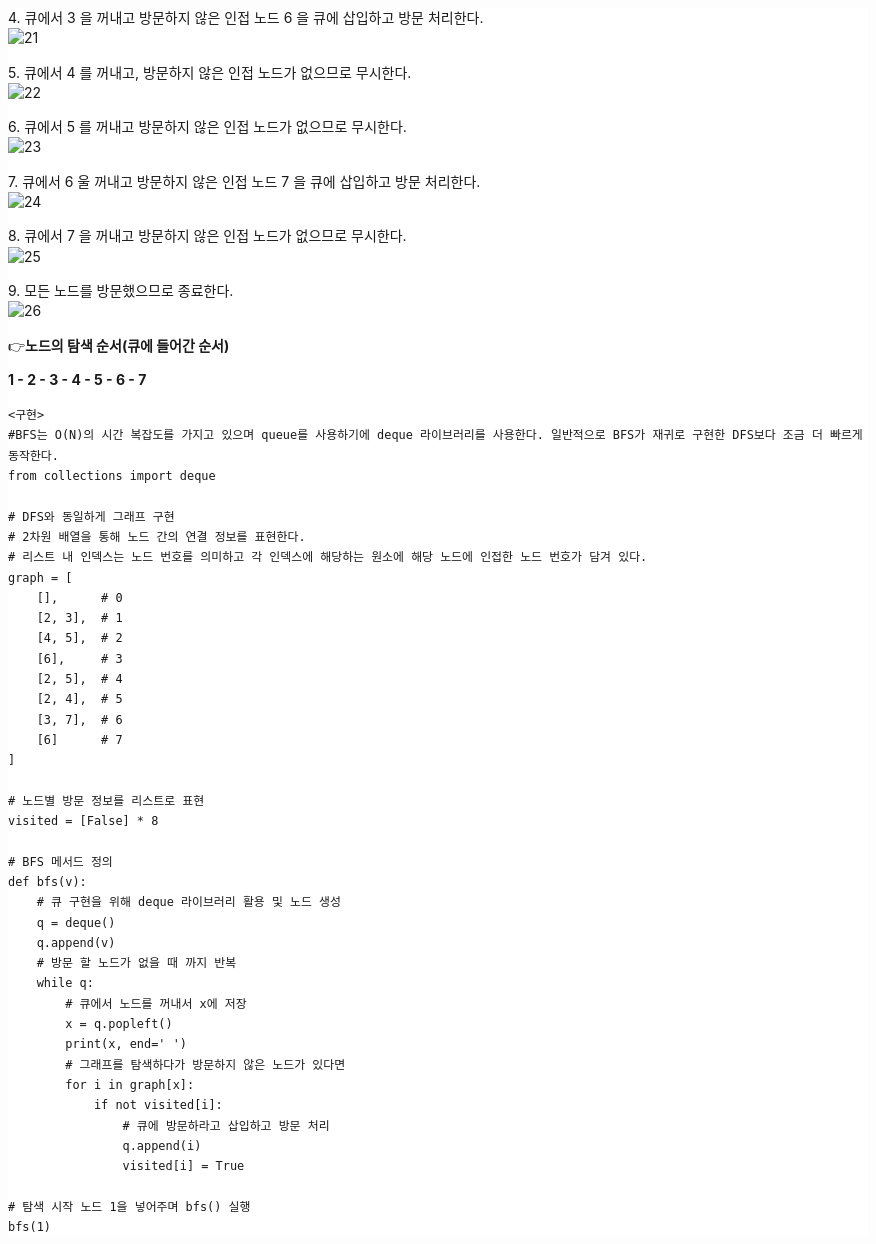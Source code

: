 4\. 큐에서 3 을 꺼내고 방문하지 않은 인접 노드 6 을 큐에 삽입하고 방문 처리한다.  
<img width="377" alt="21" src="https://github.com/JXHXXN/algorithmPYTHON/assets/76980015/70c301d4-edeb-4152-aa1d-a63848ef956b">

5\. 큐에서 4 를 꺼내고, 방문하지 않은 인접 노드가 없으므로 무시한다.  
<img width="377" alt="22" src="https://github.com/JXHXXN/algorithmPYTHON/assets/76980015/69a76c4c-041d-4c11-a152-6c649fec358b">

6\. 큐에서 5 를 꺼내고 방문하지 않은 인접 노드가 없으므로 무시한다.  
<img width="373" alt="23" src="https://github.com/JXHXXN/algorithmPYTHON/assets/76980015/df458afd-b17e-4220-a02f-3aac34cb62bc">

7\. 큐에서 6 울 꺼내고 방문하지 않은 인접 노드 7 을 큐에 삽입하고 방문 처리한다.  
<img width="376" alt="24" src="https://github.com/JXHXXN/algorithmPYTHON/assets/76980015/1d7c9dd2-da3a-47fb-8052-640faa2e462d">

8\. 큐에서 7 을 꺼내고 방문하지 않은 인접 노드가 없으므로 무시한다.  
<img width="372" alt="25" src="https://github.com/JXHXXN/algorithmPYTHON/assets/76980015/bbca7f13-e4d9-4b59-abe4-50df4f611ecf">

9\. 모든 노드를 방문했으므로 종료한다.  
<img width="374" alt="26" src="https://github.com/JXHXXN/algorithmPYTHON/assets/76980015/023a85c3-7605-47ad-bfab-97bd420d06c4">


👉**노드의 탐색 순서(큐에 들어간 순서)**

**1 - 2 - 3 - 4 - 5 - 6 - 7**

```
<구현>
#BFS는 O(N)의 시간 복잡도를 가지고 있으며 queue를 사용하기에 deque 라이브러리를 사용한다. 일반적으로 BFS가 재귀로 구현한 DFS보다 조금 더 빠르게 동작한다.
from collections import deque

# DFS와 동일하게 그래프 구현
# 2차원 배열을 통해 노드 간의 연결 정보를 표현한다.
# 리스트 내 인덱스는 노드 번호를 의미하고 각 인덱스에 해당하는 원소에 해당 노드에 인접한 노드 번호가 담겨 있다.
graph = [
    [],      # 0
    [2, 3],  # 1 
    [4, 5],  # 2
    [6],     # 3
    [2, 5],  # 4
    [2, 4],  # 5
    [3, 7],  # 6
    [6]      # 7
]

# 노드별 방문 정보를 리스트로 표현
visited = [False] * 8

# BFS 메서드 정의
def bfs(v):
    # 큐 구현을 위해 deque 라이브러리 활용 및 노드 생성
    q = deque()
    q.append(v)
    # 방문 할 노드가 없을 때 까지 반복
    while q:
        # 큐에서 노드를 꺼내서 x에 저장
        x = q.popleft()
        print(x, end=' ')
        # 그래프를 탐색하다가 방문하지 않은 노드가 있다면
        for i in graph[x]:
            if not visited[i]:
                # 큐에 방문하라고 삽입하고 방문 처리
                q.append(i)
                visited[i] = True

# 탐색 시작 노드 1을 넣어주며 bfs() 실행
bfs(1)
```